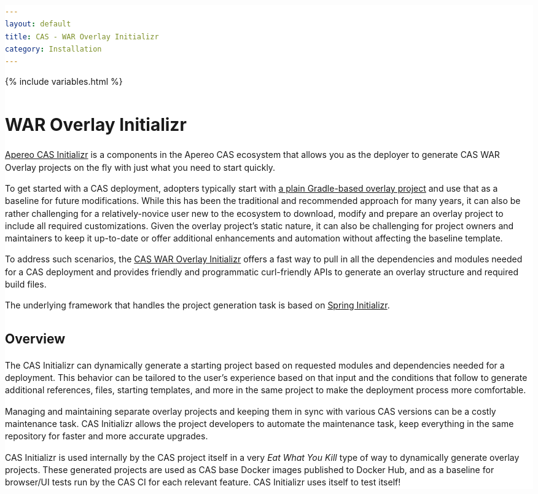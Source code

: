 ```yaml
---
layout: default
title: CAS - WAR Overlay Initializr
category: Installation
---
```

{% include variables.html %}

# WAR Overlay Initializr

[Apereo CAS Initializr][initializr] is a components in the Apereo CAS ecosystem that allows
you as the deployer to generate CAS WAR Overlay projects on the fly with just what you need to start quickly.

To get started with a CAS deployment, adopters typically
start with [a plain Gradle-based overlay project](WAR-Overlay-Installation.html)
and use that as a baseline for future modifications. While this has been the traditional and recommended
approach for many years, it can also be rather challenging for a relatively-novice user new to the
ecosystem to download, modify and prepare an overlay project to include all required
customizations. Given the overlay project’s static nature, it can also be challenging for
project owners and maintainers to keep it up-to-date or offer additional enhancements
and automation without affecting the baseline template.

To address such scenarios, the [CAS WAR Overlay Initializr][initializr] offers a fast way to pull
in all the dependencies and modules needed for a CAS deployment and
provides friendly and programmatic curl-friendly APIs to generate
an overlay structure and required build files.

The underlying framework that handles the project generation
task is based on [Spring Initializr](https://github.com/spring-io/initializr).

## Overview

The CAS Initializr can dynamically generate a starting project based on
requested modules and dependencies needed for a deployment. This behavior
can be tailored to the user’s experience based on that input and the
conditions that follow to generate additional references, files, starting
templates, and more in the same project to make the deployment process more comfortable.

Managing and maintaining separate overlay projects and keeping them in sync with various CAS versions can be a costly maintenance task.
CAS Initializr allows the project developers to automate the maintenance task, keep everything in the same repository
for faster and more accurate upgrades.

CAS Initializr is used internally by the CAS project itself in a very *Eat What You Kill* type of way to dynamically generate
overlay projects. These generated projects are used as CAS base Docker images published to Docker Hub, and as a baseline for
browser/UI tests run by the CAS CI for each relevant feature. CAS Initializr uses itself to test itself!


[initializr]: https://getcas.apereo.org/ui